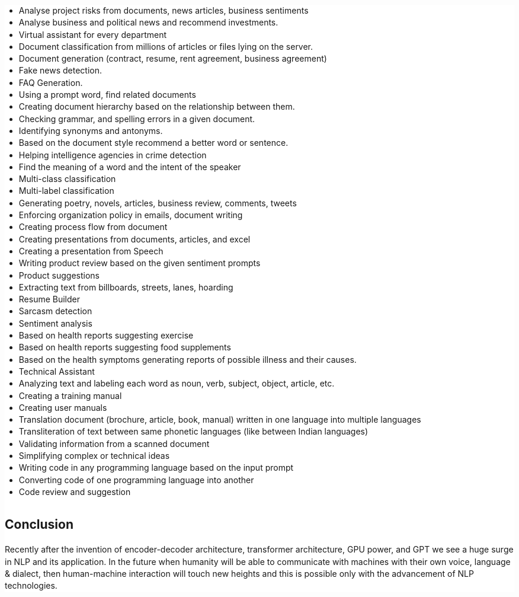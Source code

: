 - Analyse project risks from documents, news articles, business sentiments
- Analyse business and political news and recommend investments.
- Virtual assistant for every department
- Document classification from millions of articles or files lying on the server.
- Document generation (contract, resume, rent agreement, business agreement)
- Fake news detection.
- FAQ Generation.
- Using a prompt word, find related documents
- Creating document hierarchy based on the relationship between them.
- Checking grammar, and spelling errors in a given document. 
- Identifying synonyms and antonyms.
- Based on the document style recommend a better word or sentence.
- Helping intelligence agencies in crime detection
- Find the meaning of a word and the intent of the speaker
- Multi-class classification
- Multi-label classification
- Generating poetry, novels, articles, business review, comments, tweets
- Enforcing organization policy in emails, document writing
- Creating process flow from document 
- Creating presentations from documents, articles, and excel
- Creating a presentation from Speech
- Writing product review based on the given sentiment prompts
- Product suggestions
- Extracting text from billboards, streets, lanes, hoarding
- Resume Builder
- Sarcasm detection 
- Sentiment analysis
- Based on health reports suggesting exercise
- Based on health reports suggesting food supplements
- Based on the health symptoms generating reports of possible illness and their causes.
- Technical Assistant
- Analyzing text and labeling each word as noun, verb, subject, object, article, etc.
- Creating a training manual
- Creating user manuals
- Translation document (brochure, article, book, manual) written in one language into multiple languages
- Transliteration of text between same phonetic languages (like between Indian languages)
- Validating information from a scanned document 
- Simplifying complex or technical ideas
- Writing code in any programming language based on the input prompt 
- Converting code of one programming language into another 
- Code review and suggestion 

## Conclusion
Recently after the invention of encoder-decoder architecture, transformer architecture, GPU power, and GPT we see a huge surge in NLP and its application. In the future when humanity will be able to communicate with machines with their own voice, language  & dialect, then human-machine interaction will touch new heights and this is possible only with the advancement of NLP technologies.


